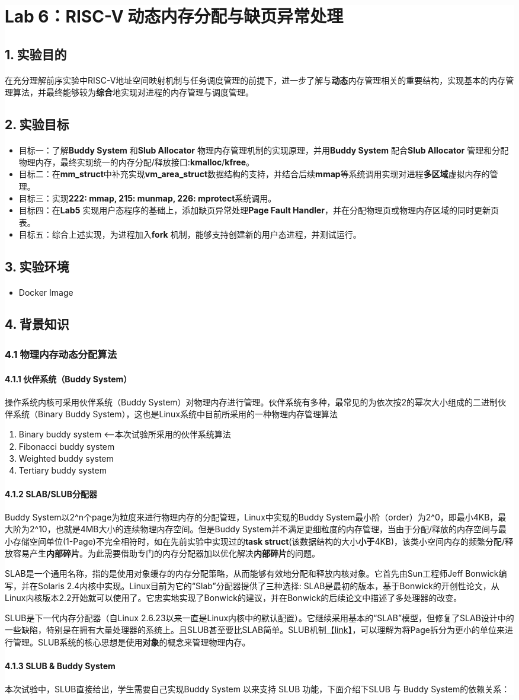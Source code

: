 # Lab 6：RISC-V 动态内存分配与缺页异常处理

## **1.**   实验目的

在充分理解前序实验中RISC-V地址空间映射机制与任务调度管理的前提下，进一步了解与**动态**内存管理相关的重要结构，实现基本的内存管理算法，并最终能够较为**综合**地实现对进程的内存管理与调度管理。

## **2.**   实验目标

+ 目标一：了解**Buddy System** 和**Slub Allocator** 物理内存管理机制的实现原理，并用**Buddy System** 配合**Slub Allocator** 管理和分配物理内存，最终实现统一的内存分配/释放接口:**kmalloc**/**kfree**。
+ 目标二：在**mm_struct**中补充实现**vm_area_struct**数据结构的支持，并结合后续**mmap**等系统调用实现对进程**多区域**虚拟内存的管理。
+ 目标三：实现**222: mmap, 215: munmap, 226: mprotect**系统调用。
+ 目标四：在**Lab5** 实现用户态程序的基础上，添加缺页异常处理**Page Fault Handler**，并在分配物理页或物理内存区域的同时更新页表。
+ 目标五：综合上述实现，为进程加入**fork** 机制，能够支持创建新的用户态进程，并测试运行。

## 3. 实验环境

- Docker Image

## 4. 背景知识

### 4.1 物理内存动态分配算法

#### 4.1.1 伙伴系统（Buddy System）

操作系统内核可采用伙伴系统（Buddy System）对物理内存进行管理。伙伴系统有多种，最常见的为依次按2的幂次大小组成的二进制伙伴系统（Binary Buddy System），这也是Linux系统中目前所采用的一种物理内存管理算法

1. Binary buddy system <--本次试验所采用的伙伴系统算法
2. Fibonacci buddy system
3. Weighted buddy system
4. Tertiary buddy system

#### 4.1.2 SLAB/SLUB分配器

Buddy System以2^n个page为粒度来进行物理内存的分配管理，Linux中实现的Buddy System最小阶（order）为2^0，即最小4KB，最大阶为2^10，也就是4MB大小的连续物理内存空间。但是Buddy System并不满足更细粒度的内存管理，当由于分配/释放的内存空间与最小存储空间单位(1-Page)不完全相符时，如在先前实验中实现过的**task struct**(该数据结构的大小**小于**4KB)，该类小空间内存的频繁分配/释放容易产生**内部碎片**。为此需要借助专门的内存分配器加以优化解决**内部碎片**的问题。

SLAB是一个通用名称，指的是使用对象缓存的内存分配策略，从而能够有效地分配和释放内核对象。它首先由Sun工程师Jeff Bonwick编写，并在Solaris 2.4内核中实现。Linux目前为它的“Slab”分配器提供了三种选择: SLAB是最初的版本，基于Bonwick的开创性论文，从Linux内核版本2.2开始就可以使用了。它忠实地实现了Bonwick的建议，并在Bonwick的后续[论文](http://static.usenix.org/event/usenix01/full_papers/bonwick/bonwick.pdf)中描述了多处理器的改变。

SLUB是下一代内存分配器（自Linux 2.6.23以来一直是Linux内核中的默认配置）。它继续采用基本的“SLAB”模型，但修复了SLAB设计中的一些缺陷，特别是在拥有大量处理器的系统上。且SLUB甚至要比SLAB简单。SLUB机制[【link】](http://www.wowotech.net/memory_management/426.html)，可以理解为将Page拆分为更小的单位来进行管理。SLUB系统的核心思想是使用**对象**的概念来管理物理内存。

#### 4.1.3 SLUB & Buddy System

本次试验中，SLUB直接给出，学生需要自己实现Buddy System 以来支持 SLUB 功能，下面介绍下SLUB 与 Buddy System的依赖关系：
